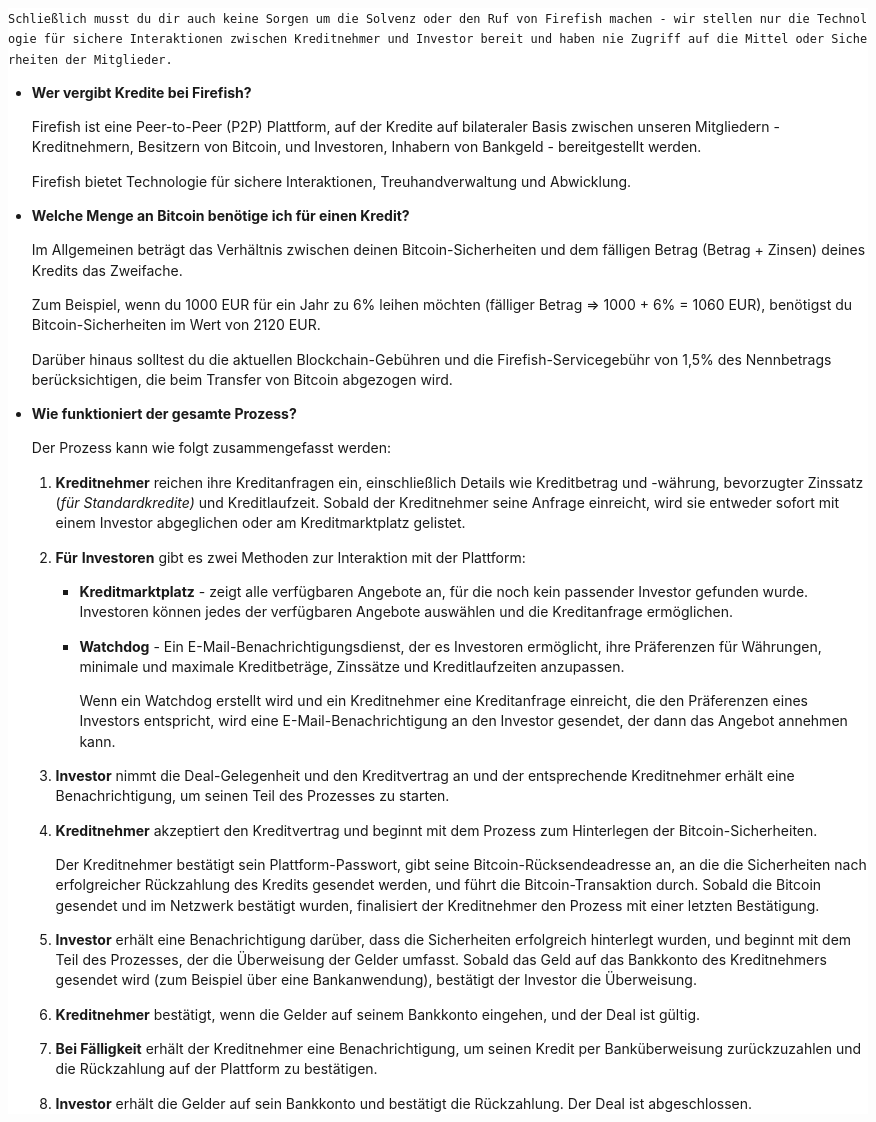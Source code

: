     Schließlich musst du dir auch keine Sorgen um die Solvenz oder den Ruf von Firefish machen - wir stellen nur die Technologie für sichere Interaktionen zwischen Kreditnehmer und Investor bereit und haben nie Zugriff auf die Mittel oder Sicherheiten der Mitglieder.
    
- **Wer vergibt Kredite bei Firefish?**
    
    Firefish ist eine Peer-to-Peer (P2P) Plattform, auf der Kredite auf bilateraler Basis zwischen unseren Mitgliedern - Kreditnehmern, Besitzern von Bitcoin, und Investoren, Inhabern von Bankgeld - bereitgestellt werden.
    
    Firefish bietet Technologie für sichere Interaktionen, Treuhandverwaltung und Abwicklung.
    
- **Welche Menge an Bitcoin benötige ich für einen Kredit?**
    
    Im Allgemeinen beträgt das Verhältnis zwischen deinen Bitcoin-Sicherheiten und dem fälligen Betrag (Betrag + Zinsen) deines Kredits das Zweifache.
    
    Zum Beispiel, wenn du 1000 EUR für ein Jahr zu 6% leihen möchten (fälliger Betrag ⇒ 1000 + 6% = 1060 EUR), benötigst du Bitcoin-Sicherheiten im Wert von 2120 EUR.
    
    Darüber hinaus solltest du die aktuellen Blockchain-Gebühren und die Firefish-Servicegebühr von 1,5% des Nennbetrags berücksichtigen, die beim Transfer von Bitcoin abgezogen wird.
    
- **Wie funktioniert der gesamte Prozess?**
    
    Der Prozess kann wie folgt zusammengefasst werden: 
    
    1. **Kreditnehmer** reichen ihre Kreditanfragen ein, einschließlich Details wie Kreditbetrag und -währung, bevorzugter Zinssatz (*für Standardkredite)* und Kreditlaufzeit. Sobald der Kreditnehmer seine Anfrage einreicht, wird sie entweder sofort mit einem Investor abgeglichen oder am Kreditmarktplatz gelistet.
    2. **Für** **Investoren** gibt es zwei Methoden zur Interaktion mit der Plattform:
        - **Kreditmarktplatz** - zeigt alle verfügbaren Angebote an, für die noch kein passender Investor gefunden wurde. Investoren können jedes der verfügbaren Angebote auswählen und die Kreditanfrage ermöglichen.
        - **Watchdog** - Ein E-Mail-Benachrichtigungsdienst, der es Investoren ermöglicht, ihre Präferenzen für Währungen, minimale und maximale Kreditbeträge, Zinssätze und Kreditlaufzeiten anzupassen.
            
            Wenn ein Watchdog erstellt wird und ein Kreditnehmer eine Kreditanfrage einreicht, die den Präferenzen eines Investors entspricht, wird eine E-Mail-Benachrichtigung an den Investor gesendet, der dann das Angebot annehmen kann. 
            
    3. **Investor** nimmt die Deal-Gelegenheit und den Kreditvertrag an und der entsprechende Kreditnehmer erhält eine Benachrichtigung, um seinen Teil des Prozesses zu starten.
    4. **Kreditnehmer** akzeptiert den Kreditvertrag und beginnt mit dem Prozess zum Hinterlegen der Bitcoin-Sicherheiten.
        
        Der Kreditnehmer bestätigt sein Plattform-Passwort, gibt seine Bitcoin-Rücksendeadresse an, an die die Sicherheiten nach erfolgreicher Rückzahlung des Kredits gesendet werden, und führt die Bitcoin-Transaktion durch. Sobald die Bitcoin gesendet und im Netzwerk bestätigt wurden, finalisiert der Kreditnehmer den Prozess mit einer letzten Bestätigung.
        
    5. **Investor** erhält eine Benachrichtigung darüber, dass die Sicherheiten erfolgreich hinterlegt wurden, und beginnt mit dem Teil des Prozesses, der die Überweisung der Gelder umfasst. Sobald das Geld auf das Bankkonto des Kreditnehmers gesendet wird (zum Beispiel über eine Bankanwendung), bestätigt der Investor die Überweisung.
    6. **Kreditnehmer** bestätigt, wenn die Gelder auf seinem Bankkonto eingehen, und der Deal ist gültig.
    7. **Bei Fälligkeit** erhält der Kreditnehmer eine Benachrichtigung, um seinen Kredit per Banküberweisung zurückzuzahlen und die Rückzahlung auf der Plattform zu bestätigen.
    8. **Investor** erhält die Gelder auf sein Bankkonto und bestätigt die Rückzahlung. Der Deal ist abgeschlossen.
    